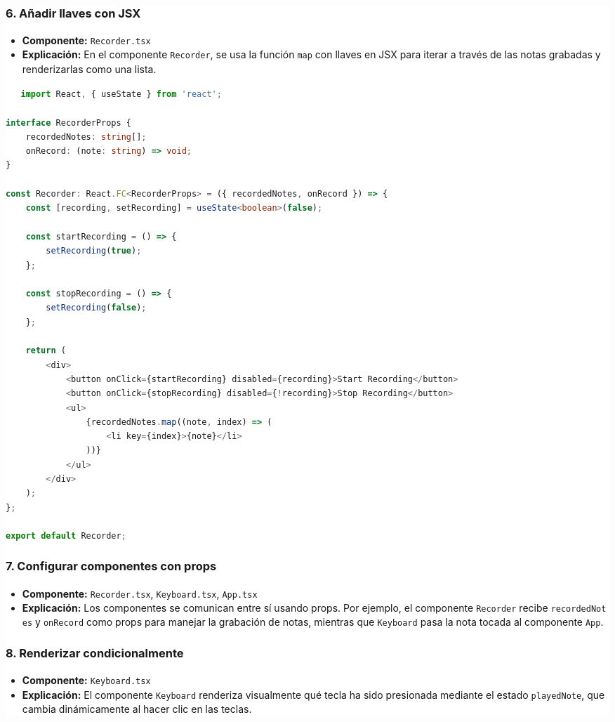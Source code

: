 ### 6. **Añadir llaves con JSX**
   - **Componente:** `Recorder.tsx`
   - **Explicación:** En el componente `Recorder`, se usa la función `map` con llaves en JSX para iterar a través de las notas grabadas y renderizarlas como una lista.

```typescript
   import React, { useState } from 'react';

interface RecorderProps {
    recordedNotes: string[];
    onRecord: (note: string) => void;
}

const Recorder: React.FC<RecorderProps> = ({ recordedNotes, onRecord }) => {
    const [recording, setRecording] = useState<boolean>(false);

    const startRecording = () => {
        setRecording(true);
    };

    const stopRecording = () => {
        setRecording(false);
    };

    return (
        <div>
            <button onClick={startRecording} disabled={recording}>Start Recording</button>
            <button onClick={stopRecording} disabled={!recording}>Stop Recording</button>
            <ul>
                {recordedNotes.map((note, index) => (
                    <li key={index}>{note}</li>
                ))}
            </ul>
        </div>
    );
};

export default Recorder;
```


### 7. **Configurar componentes con props**
   - **Componente:** `Recorder.tsx`, `Keyboard.tsx`, `App.tsx`
   - **Explicación:** Los componentes se comunican entre sí usando props. Por ejemplo, el componente `Recorder` recibe `recordedNotes` y `onRecord` como props para manejar la grabación de notas, mientras que `Keyboard` pasa la nota tocada al componente `App`.

### 8. **Renderizar condicionalmente**
   - **Componente:** `Keyboard.tsx`
   - **Explicación:** El componente `Keyboard` renderiza visualmente qué tecla ha sido presionada mediante el estado `playedNote`, que cambia dinámicamente al hacer clic en las teclas.
